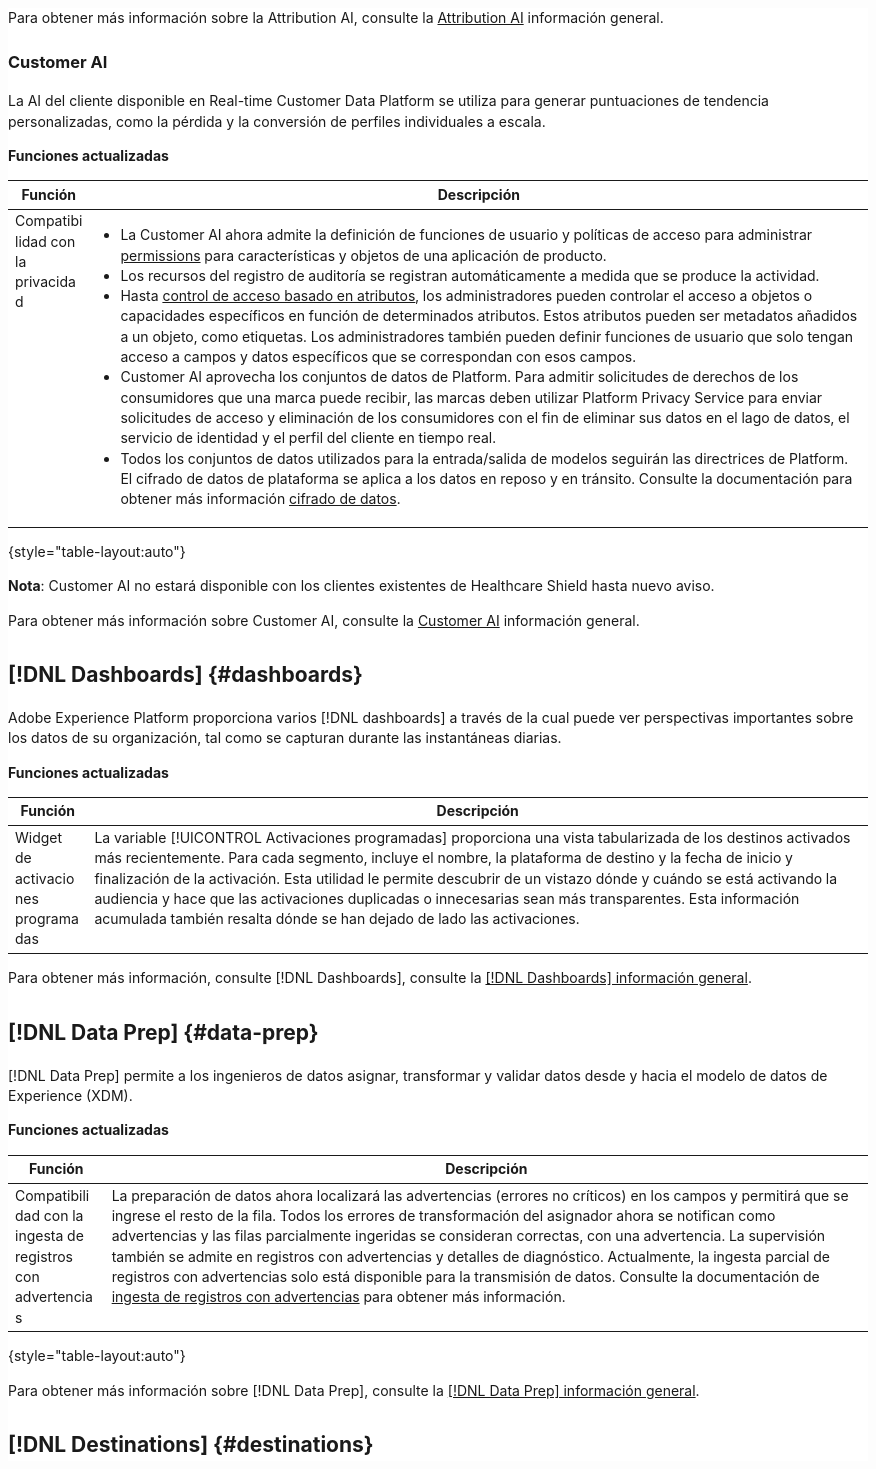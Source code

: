 Para obtener más información sobre la Attribution AI, consulte la [Attribution AI](../../intelligent-services/attribution-ai/overview.md) información general.

### Customer AI

La AI del cliente disponible en Real-time Customer Data Platform se utiliza para generar puntuaciones de tendencia personalizadas, como la pérdida y la conversión de perfiles individuales a escala.

**Funciones actualizadas**

| Función | Descripción |
| ------- | ----------- |
| Compatibilidad con la privacidad | <ul><li> La Customer AI ahora admite la definición de funciones de usuario y políticas de acceso para administrar [permissions](../../../help/access-control/abac/ui/permissions.md) para características y objetos de una aplicación de producto. </li><li>Los recursos del registro de auditoría se registran automáticamente a medida que se produce la actividad.</li><li> Hasta [control de acceso basado en atributos](../../access-control/abac/overview.md), los administradores pueden controlar el acceso a objetos o capacidades específicos en función de determinados atributos. Estos atributos pueden ser metadatos añadidos a un objeto, como etiquetas. Los administradores también pueden definir funciones de usuario que solo tengan acceso a campos y datos específicos que se correspondan con esos campos.</li><li>Customer AI aprovecha los conjuntos de datos de Platform. Para admitir solicitudes de derechos de los consumidores que una marca puede recibir, las marcas deben utilizar Platform Privacy Service para enviar solicitudes de acceso y eliminación de los consumidores con el fin de eliminar sus datos en el lago de datos, el servicio de identidad y el perfil del cliente en tiempo real. </li><li>Todos los conjuntos de datos utilizados para la entrada/salida de modelos seguirán las directrices de Platform. El cifrado de datos de plataforma se aplica a los datos en reposo y en tránsito. Consulte la documentación para obtener más información [cifrado de datos](../../../help/landing/governance-privacy-security/encryption.md).</li></ul> |

{style=&quot;table-layout:auto&quot;}

**Nota**: Customer AI no estará disponible con los clientes existentes de Healthcare Shield hasta nuevo aviso.

Para obtener más información sobre Customer AI, consulte la [Customer AI](../../intelligent-services/customer-ai/overview.md) información general.

## [!DNL Dashboards] {#dashboards}

Adobe Experience Platform proporciona varios [!DNL dashboards] a través de la cual puede ver perspectivas importantes sobre los datos de su organización, tal como se capturan durante las instantáneas diarias.

**Funciones actualizadas**

| Función | Descripción |
| --- | --- |
| Widget de activaciones programadas | La variable [!UICONTROL Activaciones programadas] proporciona una vista tabularizada de los destinos activados más recientemente. Para cada segmento, incluye el nombre, la plataforma de destino y la fecha de inicio y finalización de la activación. Esta utilidad le permite descubrir de un vistazo dónde y cuándo se está activando la audiencia y hace que las activaciones duplicadas o innecesarias sean más transparentes. Esta información acumulada también resalta dónde se han dejado de lado las activaciones. |

Para obtener más información, consulte [!DNL Dashboards], consulte la [[!DNL Dashboards] información general](../../dashboards/home.md).

## [!DNL Data Prep] {#data-prep}

[!DNL Data Prep] permite a los ingenieros de datos asignar, transformar y validar datos desde y hacia el modelo de datos de Experience (XDM).

**Funciones actualizadas**

| Función | Descripción |
| --- | --- |
| Compatibilidad con la ingesta de registros con advertencias | La preparación de datos ahora localizará las advertencias (errores no críticos) en los campos y permitirá que se ingrese el resto de la fila. Todos los errores de transformación del asignador ahora se notifican como advertencias y las filas parcialmente ingeridas se consideran correctas, con una advertencia.  La supervisión también se admite en registros con advertencias y detalles de diagnóstico. Actualmente, la ingesta parcial de registros con advertencias solo está disponible para la transmisión de datos. Consulte la documentación de [ingesta de registros con advertencias](../../sources/tutorials/ui/monitor-streaming.md) para obtener más información. |

{style=&quot;table-layout:auto&quot;}

Para obtener más información sobre [!DNL Data Prep], consulte la [[!DNL Data Prep] información general](../../data-prep/home.md).

## [!DNL Destinations] {#destinations}
